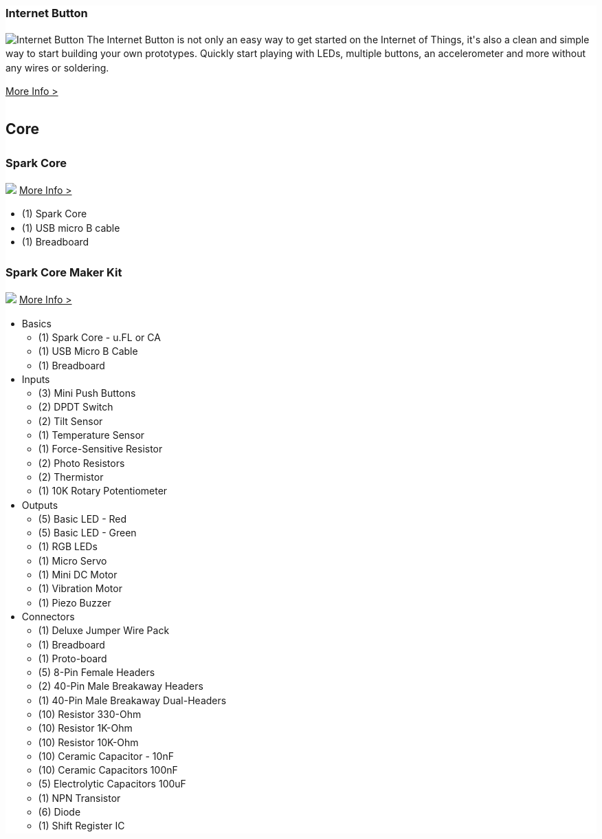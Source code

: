 ### Internet Button

![Internet Button](/assets/images/shields/internet-button/button.png)
The Internet Button is not only an easy way to get started on the Internet of Things, it's also a clean and simple way to start building your own prototypes. Quickly start playing with LEDs, multiple buttons, an accelerometer and more without any wires or soldering.

[More Info >](/datasheets/particle-shields/#internet-button)



## Core
### Spark Core
![]({{assets}}/images/core-contents.jpg)
[More Info >](/datasheets/core-datasheet/)

- (1) Spark Core
- (1) USB micro B cable
- (1) Breadboard

### Spark Core Maker Kit

![]({{assets}}/images/core-mkit.jpg)
[More Info >](/datasheets/core-shields/)

- Basics
  - (1) Spark Core - u.FL or CA
  - (1) USB Micro B Cable
  - (1) Breadboard
- Inputs
  - (3) Mini Push Buttons
  - (2) DPDT Switch
  - (2) Tilt Sensor
  - (1) Temperature Sensor
  - (1) Force-Sensitive Resistor
  - (2) Photo Resistors
  - (2) Thermistor
  - (1) 10K Rotary Potentiometer
- Outputs
  - (5) Basic LED - Red
  - (5) Basic LED - Green
  - (1) RGB LEDs
  - (1) Micro Servo
  - (1) Mini DC Motor
  - (1) Vibration Motor
  - (1) Piezo Buzzer
- Connectors
  - (1) Deluxe Jumper Wire Pack
  - (1) Breadboard
  - (1) Proto-board
  - (5) 8-Pin Female Headers
  - (2) 40-Pin Male Breakaway Headers
  - (1) 40-Pin Male Breakaway Dual-Headers
  - (10) Resistor 330-Ohm
  - (10) Resistor 1K-Ohm
  - (10) Resistor 10K-Ohm
  - (10) Ceramic Capacitor - 10nF
  - (10) Ceramic Capacitors 100nF
  - (5) Electrolytic Capacitors 100uF
  - (1) NPN Transistor
  - (6) Diode
  - (1) Shift Register IC
